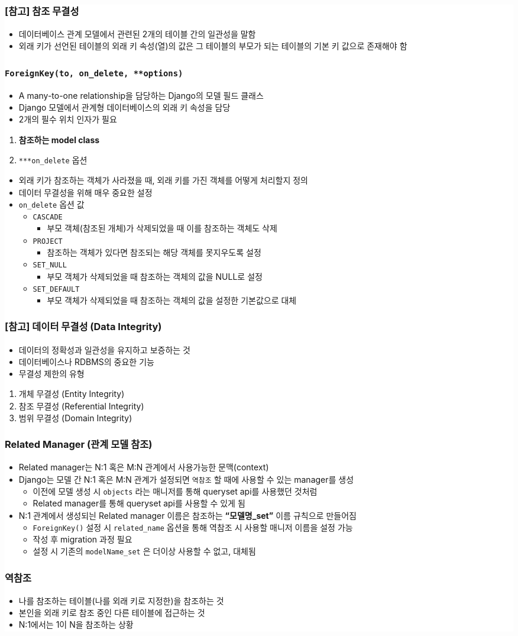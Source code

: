 ### [참고] 참조 무결성

- 데이터베이스 관계 모델에서 관련된 2개의 테이블 간의 일관성을 말함
- 외래 키가 선언된 테이블의 외래 키 속성(열)의 값은 그 테이블의 부모가 되는 테이블의 기본 키 값으로 존재해야 함

### `ForeignKey(to, on_delete, **options)`

- A many-to-one relationship을 담당하는 Django의 모델 필드 클래스
- Django 모델에서 관계형 데이터베이스의 외래 키 속성을 담당
- 2개의 필수 위치 인자가 필요

1. **참조하는 model class**

2. `***on_delete` 옵션
  - 외래 키가 참조하는 객체가 사라졌을 때, 외래 키를 가진 객체를 어떻게 처리할지 정의
  - 데이터 무결성을 위해 매우 중요한 설정
  - `on_delete` 옵션 값
    - `CASCADE`
      - 부모 객체(참조된 개체)가 삭제되었을 때 이를 참조하는 객체도 삭제
    - `PROJECT`
      - 참조하는 객체가 있다면 참조되는 해당 객체를 못지우도록 설정
    - `SET_NULL`
      - 부모 객체가 삭제되었을 때 참조하는 객체의 값을 NULL로 설정
    - `SET_DEFAULT`
      - 부모 객체가 삭제되었을 때 참조하는 객체의 값을 설정한 기본값으로 대체

### [참고] 데이터 무결성 (Data Integrity)

- 데이터의 정확성과 일관성을 유지하고 보증하는 것
- 데이터베이스나 RDBMS의 중요한 기능
- 무결성 제한의 유형

1. 개체 무결성 (Entity Integrity)
2. 참조 무결성 (Referential Integrity)
3. 범위 무결성 (Domain Integrity)

### Related Manager (관계 모델 참조)

- Related manager는 N:1 혹은 M:N 관계에서 사용가능한 문맥(context)
- Django는 모델 간 N:1 혹은 M:N 관계가 설정되면 `역참조` 할 때에 사용할 수 있는 manager를 생성
  - 이전에 모델 생성 시 `objects` 라는 매니저를 통해 queryset api를 사용했던 것처럼
  - Related manager를 통해 queryset api를 사용할 수 있게 됨
- N:1 관계에서 생성되늰 Related manager 이름은 참조하는 **“모델명_set”** 이름 규칙으로 만들어짐
  - `ForeignKey()` 설정 시 `related_name` 옵션을 통해 역참조 시 사용할 매니저 이름을 설정 가능
  - 작성 후 migration 과정 필요
  - 설정 시 기존의 `modelName_set` 은 더이상 사용할 수 없고, 대체됨

### 역참조

- 나를 참조하는 테이블(나를 외래 키로 지정한)을 참조하는 것
- 본인을 외래 키로 참조 중인 다른 테이블에 접근하는 것
- N:1에서는 1이 N을 참조하는 상황
